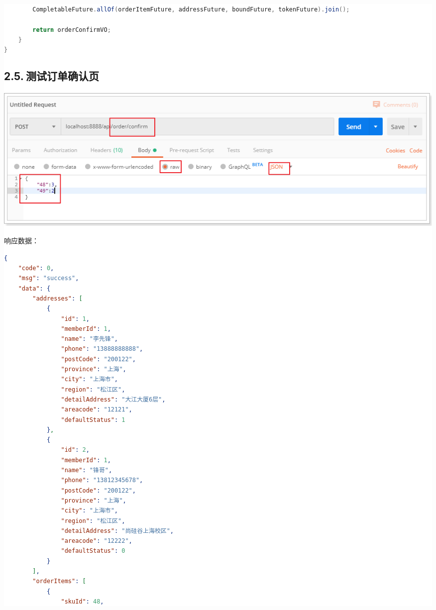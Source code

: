 ```java
        CompletableFuture.allOf(orderItemFuture, addressFuture, boundFuture, tokenFuture).join();

        return orderConfirmVO;
    }
}
```



## 2.5.   测试订单确认页

![1571054447934](assets/1571054447934.png)

响应数据：

```json
{
    "code": 0,
    "msg": "success",
    "data": {
        "addresses": [
            {
                "id": 1,
                "memberId": 1,
                "name": "李先锋",
                "phone": "13888888888",
                "postCode": "200122",
                "province": "上海",
                "city": "上海市",
                "region": "松江区",
                "detailAddress": "大江大厦6层",
                "areacode": "12121",
                "defaultStatus": 1
            },
            {
                "id": 2,
                "memberId": 1,
                "name": "锋哥",
                "phone": "13812345678",
                "postCode": "200122",
                "province": "上海",
                "city": "上海市",
                "region": "松江区",
                "detailAddress": "尚硅谷上海校区",
                "areacode": "12222",
                "defaultStatus": 0
            }
        ],
        "orderItems": [
            {
                "skuId": 48,
```